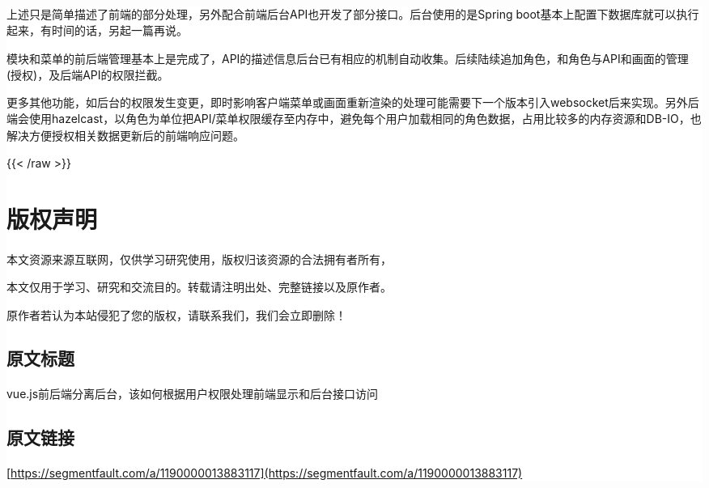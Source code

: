 <p>上述只是简单描述了前端的部分处理，另外配合前端后台API也开发了部分接口。后台使用的是Spring boot基本上配置下数据库就可以执行起来，有时间的话，另起一篇再说。</p>
<p>模块和菜单的前后端管理基本上是完成了，API的描述信息后台已有相应的机制自动收集。后续陆续追加角色，和角色与API和画面的管理(授权)，及后端API的权限拦截。</p>
<p>更多其他功能，如后台的权限发生变更，即时影响客户端菜单或画面重新渲染的处理可能需要下一个版本引入websocket后来实现。另外后端会使用hazelcast，以角色为单位把API/菜单权限缓存至内存中，避免每个用户加载相同的角色数据，占用比较多的内存资源和DB-IO，也解决方便授权相关数据更新后的前端响应问题。</p>

                
{{< /raw >}}

# 版权声明
本文资源来源互联网，仅供学习研究使用，版权归该资源的合法拥有者所有，

本文仅用于学习、研究和交流目的。转载请注明出处、完整链接以及原作者。

原作者若认为本站侵犯了您的版权，请联系我们，我们会立即删除！

## 原文标题
vue.js前后端分离后台，该如何根据用户权限处理前端显示和后台接口访问

## 原文链接
[https://segmentfault.com/a/1190000013883117](https://segmentfault.com/a/1190000013883117)

